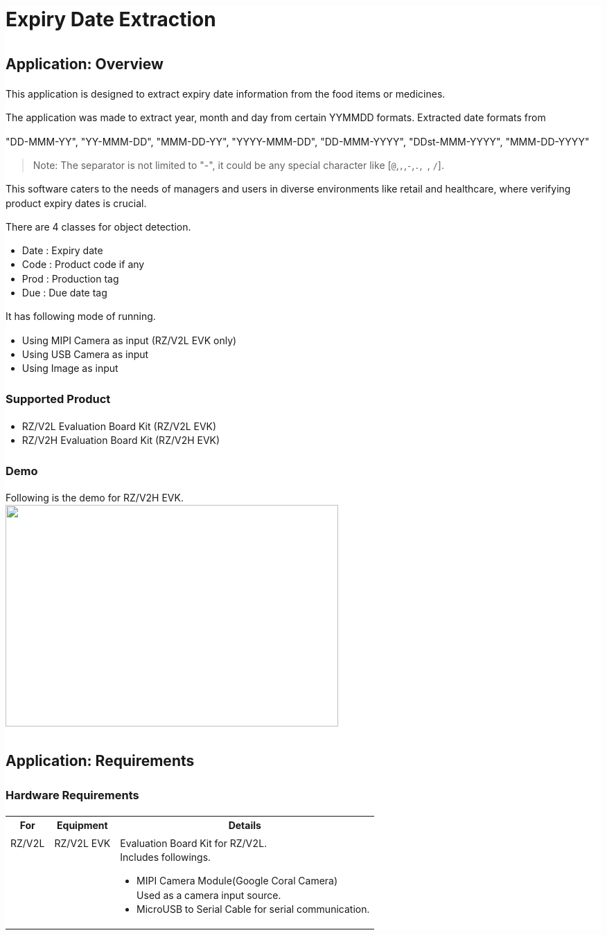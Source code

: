 # Expiry Date Extraction

## Application: Overview
This application is designed to extract expiry date information from the food items or medicines. 

The application was made to extract year, month and day from certain YYMMDD formats. 
Extracted date formats from 

"DD-MMM-YY",
"YY-MMM-DD",
"MMM-DD-YY",
"YYYY-MMM-DD",
"DD-MMM-YYYY",
"DDst-MMM-YYYY",
"MMM-DD-YYYY" 

>Note: The separator is not limited to "-", it could be any special character like [`@`,`,`,`-`,`.`,` `, `/`].  

This software caters to the needs of managers and users in diverse environments like retail and healthcare, where verifying product expiry dates is crucial.

There are 4 classes for object detection.
- Date : Expiry date
- Code : Product code if any 
- Prod : Production tag 
- Due : Due date tag

It has following mode of running.
  - Using MIPI Camera as input (RZ/V2L EVK only)
  - Using USB Camera as input
  - Using Image as input


### Supported Product
- RZ/V2L Evaluation Board Kit (RZ/V2L EVK)
- RZ/V2H Evaluation Board Kit (RZ/V2H EVK)

### Demo

Following is the demo for RZ/V2H EVK.  
<img src="./images/ExpiryDateExtraction.gif" width="480" height="320">

## Application: Requirements

### Hardware Requirements
<table class="gstable">
    <tr>
      <th>For</th>
      <th>Equipment</th>
      <th>Details</th>
    </tr>
    <tr>
      <td rowspan="3">RZ/V2L</td>
      <td>RZ/V2L EVK</td>
      <td>Evaluation Board Kit for RZ/V2L.<br>Includes followings.
        <ul class="mb-1">
          <li>
            MIPI Camera Module(Google Coral Camera)<br>
            Used as a camera input source.
          </li>
          <li>MicroUSB to Serial Cable for serial communication.</li>
        </ul>